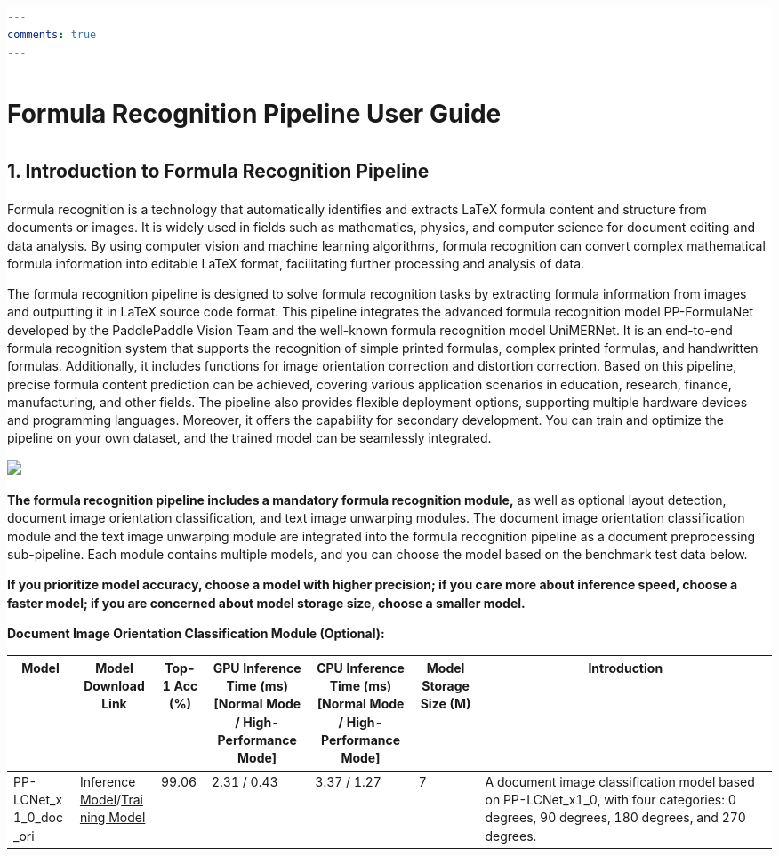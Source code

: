 ```yaml
---
comments: true
---
```


# Formula Recognition Pipeline User Guide

## 1. Introduction to Formula Recognition Pipeline

Formula recognition is a technology that automatically identifies and extracts LaTeX formula content and structure from documents or images. It is widely used in fields such as mathematics, physics, and computer science for document editing and data analysis. By using computer vision and machine learning algorithms, formula recognition can convert complex mathematical formula information into editable LaTeX format, facilitating further processing and analysis of data.

The formula recognition pipeline is designed to solve formula recognition tasks by extracting formula information from images and outputting it in LaTeX source code format. This pipeline integrates the advanced formula recognition model PP-FormulaNet developed by the PaddlePaddle Vision Team and the well-known formula recognition model UniMERNet. It is an end-to-end formula recognition system that supports the recognition of simple printed formulas, complex printed formulas, and handwritten formulas. Additionally, it includes functions for image orientation correction and distortion correction. Based on this pipeline, precise formula content prediction can be achieved, covering various application scenarios in education, research, finance, manufacturing, and other fields. The pipeline also provides flexible deployment options, supporting multiple hardware devices and programming languages. Moreover, it offers the capability for secondary development. You can train and optimize the pipeline on your own dataset, and the trained model can be seamlessly integrated.

<img src="https://raw.githubusercontent.com/cuicheng01/PaddleX_doc_images/main/images/pipelines/formula_recognition/03.png" style="width: 70%"/>

<b>The formula recognition pipeline includes a mandatory formula recognition module,</b> as well as optional layout detection, document image orientation classification, and text image unwarping modules. The document image orientation classification module and the text image unwarping module are integrated into the formula recognition pipeline as a document preprocessing sub-pipeline. Each module contains multiple models, and you can choose the model based on the benchmark test data below.

<b>If you prioritize model accuracy, choose a model with higher precision; if you care more about inference speed, choose a faster model; if you are concerned about model storage size, choose a smaller model.</b>
<p><b>Document Image Orientation Classification Module (Optional):</b></p>
<table>
<thead>
<tr>
<th>Model</th><th>Model Download Link</th>
<th>Top-1 Acc (%)</th>
<th>GPU Inference Time (ms)<br/>[Normal Mode / High-Performance Mode]</th>
<th>CPU Inference Time (ms)<br/>[Normal Mode / High-Performance Mode]</th>
<th>Model Storage Size (M)</th>
<th>Introduction</th>
</tr>
</thead>
<tbody>
<tr>
<td>PP-LCNet_x1_0_doc_ori</td><td><a href="https://paddle-model-ecology.bj.bcebos.com/paddlex/official_inference_model/paddle3.0rc0/PP-LCNet_x1_0_doc_ori_infer.tar">Inference Model</a>/<a href="https://paddle-model-ecology.bj.bcebos.com/paddlex/official_pretrained_model/PP-LCNet_x1_0_doc_ori_pretrained.pdparams">Training Model</a></td>
<td>99.06</td>
<td>2.31 / 0.43</td>
<td>3.37 / 1.27</td>
<td>7</td>
<td>A document image classification model based on PP-LCNet_x1_0, with four categories: 0 degrees, 90 degrees, 180 degrees, and 270 degrees.</td>